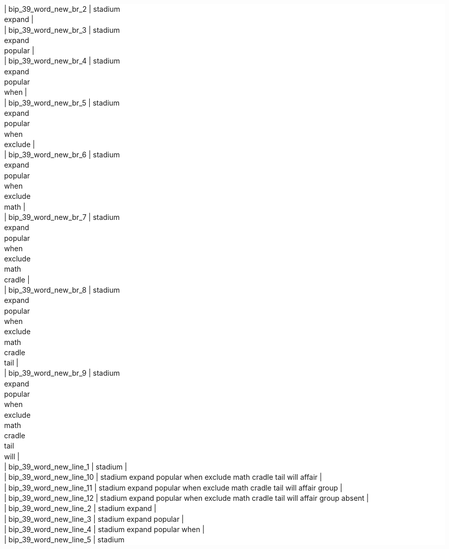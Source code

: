 | bip_39_word_new_br_2 | stadium<br>expand |  
| bip_39_word_new_br_3 | stadium<br>expand<br>popular |  
| bip_39_word_new_br_4 | stadium<br>expand<br>popular<br>when |  
| bip_39_word_new_br_5 | stadium<br>expand<br>popular<br>when<br>exclude |  
| bip_39_word_new_br_6 | stadium<br>expand<br>popular<br>when<br>exclude<br>math |  
| bip_39_word_new_br_7 | stadium<br>expand<br>popular<br>when<br>exclude<br>math<br>cradle |  
| bip_39_word_new_br_8 | stadium<br>expand<br>popular<br>when<br>exclude<br>math<br>cradle<br>tail |  
| bip_39_word_new_br_9 | stadium<br>expand<br>popular<br>when<br>exclude<br>math<br>cradle<br>tail<br>will |  
| bip_39_word_new_line_1 | stadium |  
| bip_39_word_new_line_10 | stadium
expand
popular
when
exclude
math
cradle
tail
will
affair |  
| bip_39_word_new_line_11 | stadium
expand
popular
when
exclude
math
cradle
tail
will
affair
group |  
| bip_39_word_new_line_12 | stadium
expand
popular
when
exclude
math
cradle
tail
will
affair
group
absent |  
| bip_39_word_new_line_2 | stadium
expand |  
| bip_39_word_new_line_3 | stadium
expand
popular |  
| bip_39_word_new_line_4 | stadium
expand
popular
when |  
| bip_39_word_new_line_5 | stadium